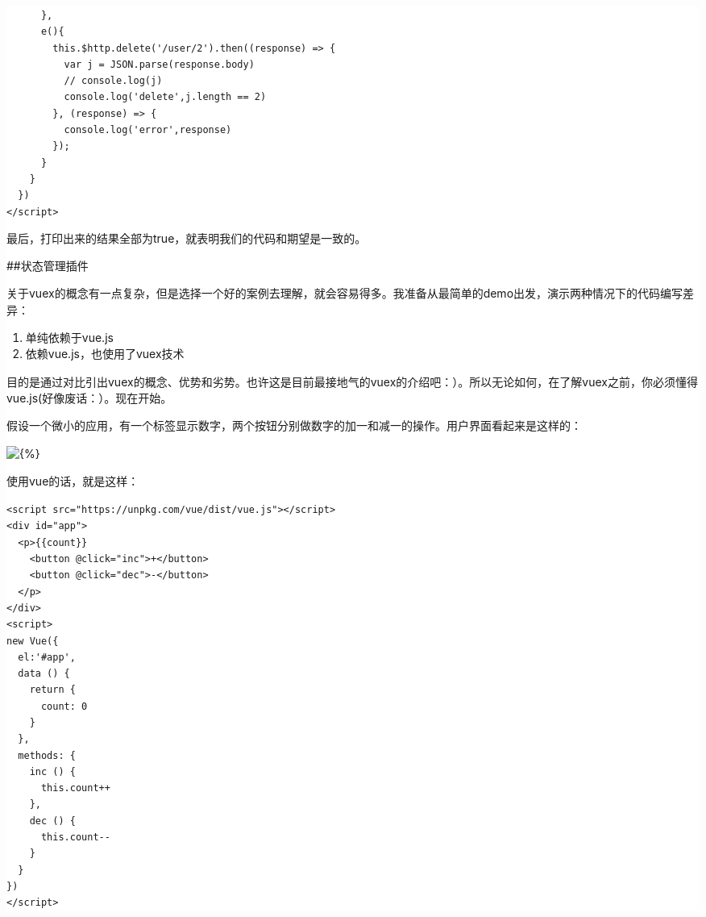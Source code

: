 	      },
	      e(){
	        this.$http.delete('/user/2').then((response) => {
	          var j = JSON.parse(response.body)
	          // console.log(j)
	          console.log('delete',j.length == 2)
	        }, (response) => {
	          console.log('error',response)
	        });
	      }
	    }
	  })
	</script>

最后，打印出来的结果全部为true，就表明我们的代码和期望是一致的。

##状态管理插件

关于vuex的概念有一点复杂，但是选择一个好的案例去理解，就会容易得多。我准备从最简单的demo出发，演示两种情况下的代码编写差异：

1. 单纯依赖于vue.js  
2. 依赖vue.js，也使用了vuex技术

目的是通过对比引出vuex的概念、优势和劣势。也许这是目前最接地气的vuex的介绍吧：）。所以无论如何，在了解vuex之前，你必须懂得vue.js(好像废话：）。现在开始。

假设一个微小的应用，有一个标签显示数字，两个按钮分别做数字的加一和减一的操作。用户界面看起来是这样的：


![{%}](http://www1.ituring.com.cn/figures/2017/Vuejs/004.png)

使用vue的话，就是这样：

    <script src="https://unpkg.com/vue/dist/vue.js"></script>
    <div id="app">
      <p>{{count}}
        <button @click="inc">+</button>
        <button @click="dec">-</button>
      </p>
    </div>
    <script>
    new Vue({
      el:'#app',
      data () {
        return {
          count: 0
        }
      },
      methods: {
        inc () {
          this.count++
        },
        dec () {
          this.count--
        }
      }
    })
    </script>
